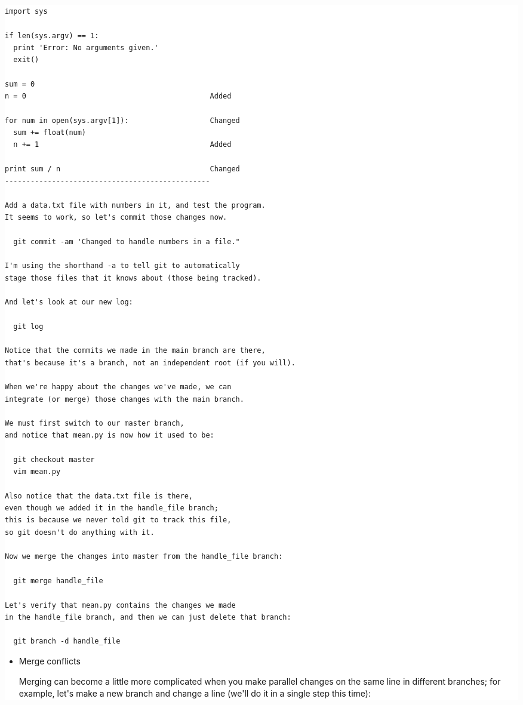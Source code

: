     import sys

    if len(sys.argv) == 1:
      print 'Error: No arguments given.'
      exit()

    sum = 0
    n = 0                                           Added

    for num in open(sys.argv[1]):                   Changed
      sum += float(num)
      n += 1                                        Added

    print sum / n                                   Changed
    ------------------------------------------------

    Add a data.txt file with numbers in it, and test the program.
    It seems to work, so let's commit those changes now.

      git commit -am 'Changed to handle numbers in a file."

    I'm using the shorthand -a to tell git to automatically
    stage those files that it knows about (those being tracked).

    And let's look at our new log:

      git log

    Notice that the commits we made in the main branch are there,
    that's because it's a branch, not an independent root (if you will).

    When we're happy about the changes we've made, we can
    integrate (or merge) those changes with the main branch.

    We must first switch to our master branch,
    and notice that mean.py is now how it used to be:

      git checkout master
      vim mean.py

    Also notice that the data.txt file is there,
    even though we added it in the handle_file branch;
    this is because we never told git to track this file,
    so git doesn't do anything with it.

    Now we merge the changes into master from the handle_file branch:

      git merge handle_file

    Let's verify that mean.py contains the changes we made
    in the handle_file branch, and then we can just delete that branch:

      git branch -d handle_file


- Merge conflicts

    Merging can become a little more complicated when
    you make parallel changes on the same line in different branches;
    for example, let's make a new branch and change a line
    (we'll do it in a single step this time):
